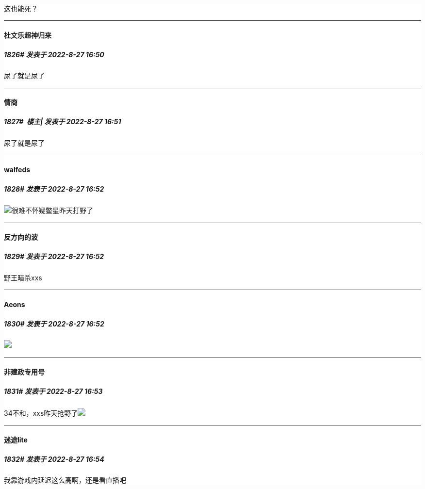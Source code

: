 这也能死？



*****

####  杜文乐超神归来  
##### 1826#       发表于 2022-8-27 16:50

尿了就是尿了

*****

####  情商  
##### 1827#         楼主| 发表于 2022-8-27 16:51

尿了就是尿了

*****

####  walfeds  
##### 1828#       发表于 2022-8-27 16:52

<img src="https://static.saraba1st.com/image/smiley/face2017/067.png" referrerpolicy="no-referrer">很难不怀疑鳖星昨天打野了

*****

####  反方向的波  
##### 1829#       发表于 2022-8-27 16:52

野王暗杀xxs

*****

####  Aeons  
##### 1830#       发表于 2022-8-27 16:52

<img src="https://static.saraba1st.com/image/smiley/face2017/067.png" referrerpolicy="no-referrer">



*****

####  非建政专用号  
##### 1831#       发表于 2022-8-27 16:53

34不和，xxs昨天抢野了<img src="https://static.saraba1st.com/image/smiley/face2017/072.png" referrerpolicy="no-referrer">

*****

####  迷途lite  
##### 1832#       发表于 2022-8-27 16:54

我靠游戏内延迟这么高啊，还是看直播吧
